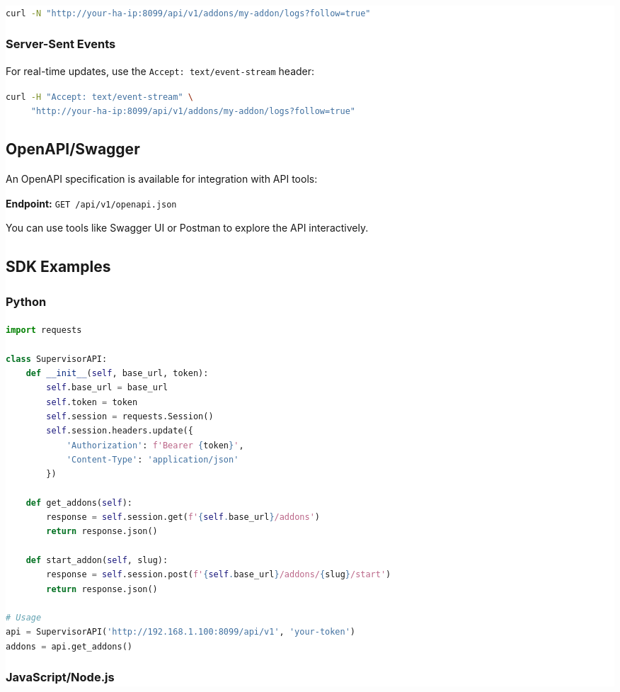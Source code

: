 ```bash
curl -N "http://your-ha-ip:8099/api/v1/addons/my-addon/logs?follow=true"
```

### Server-Sent Events

For real-time updates, use the `Accept: text/event-stream` header:

```bash
curl -H "Accept: text/event-stream" \
     "http://your-ha-ip:8099/api/v1/addons/my-addon/logs?follow=true"
```

## OpenAPI/Swagger

An OpenAPI specification is available for integration with API tools:

**Endpoint:** `GET /api/v1/openapi.json`

You can use tools like Swagger UI or Postman to explore the API interactively.

## SDK Examples

### Python

```python
import requests

class SupervisorAPI:
    def __init__(self, base_url, token):
        self.base_url = base_url
        self.token = token
        self.session = requests.Session()
        self.session.headers.update({
            'Authorization': f'Bearer {token}',
            'Content-Type': 'application/json'
        })
    
    def get_addons(self):
        response = self.session.get(f'{self.base_url}/addons')
        return response.json()
    
    def start_addon(self, slug):
        response = self.session.post(f'{self.base_url}/addons/{slug}/start')
        return response.json()

# Usage
api = SupervisorAPI('http://192.168.1.100:8099/api/v1', 'your-token')
addons = api.get_addons()
```

### JavaScript/Node.js
